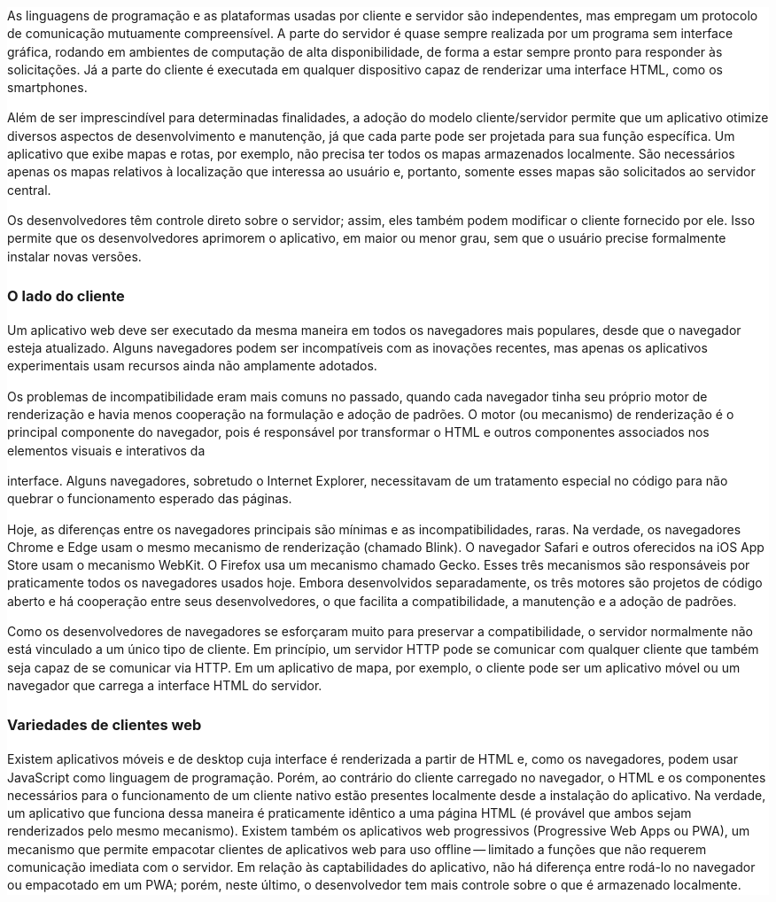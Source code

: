 As linguagens de programação e as plataformas usadas por cliente e servidor são independentes, mas empregam um protocolo de comunicação mutuamente compreensível. A parte do servidor é quase sempre realizada por um programa sem interface gráfica, rodando em ambientes de computação de alta disponibilidade, de forma a estar sempre pronto para responder às solicitações. Já a parte do cliente é executada em qualquer dispositivo capaz de renderizar uma interface HTML, como os smartphones.

Além de ser imprescindível para determinadas finalidades, a adoção do modelo cliente/servidor permite que um aplicativo otimize diversos aspectos de desenvolvimento e manutenção, já que cada parte pode ser projetada para sua função específica. Um aplicativo que exibe mapas e rotas, por exemplo, não precisa ter todos os mapas armazenados localmente. São necessários apenas os mapas relativos à localização que interessa ao usuário e, portanto, somente esses mapas são solicitados ao servidor central.

Os desenvolvedores têm controle direto sobre o servidor; assim, eles também podem modificar o cliente fornecido por ele. Isso permite que os desenvolvedores aprimorem o aplicativo, em maior ou menor grau, sem que o usuário precise formalmente instalar novas versões.

### O lado do cliente

Um aplicativo web deve ser executado da mesma maneira em todos os navegadores mais populares, desde que o navegador esteja atualizado. Alguns navegadores podem ser incompatíveis com as inovações recentes, mas apenas os aplicativos experimentais usam recursos ainda não amplamente adotados.

Os problemas de incompatibilidade eram mais comuns no passado, quando cada navegador tinha seu próprio motor de renderização e havia menos cooperação na formulação e adoção de padrões. O motor (ou mecanismo) de renderização é o principal componente do navegador, pois é responsável por transformar o HTML e outros componentes associados nos elementos visuais e interativos da

interface. Alguns navegadores, sobretudo o Internet Explorer, necessitavam de um tratamento especial no código para não quebrar o funcionamento esperado das páginas.

Hoje, as diferenças entre os navegadores principais são mínimas e as incompatibilidades, raras. Na verdade, os navegadores Chrome e Edge usam o mesmo mecanismo de renderização (chamado Blink). O navegador Safari e outros oferecidos na iOS App Store usam o mecanismo WebKit. O Firefox usa um mecanismo chamado Gecko. Esses três mecanismos são responsáveis por praticamente todos os navegadores usados hoje. Embora desenvolvidos separadamente, os três motores são projetos de código aberto e há cooperação entre seus desenvolvedores, o que facilita a compatibilidade, a manutenção e a adoção de padrões.

Como os desenvolvedores de navegadores se esforçaram muito para preservar a compatibilidade, o servidor normalmente não está vinculado a um único tipo de cliente. Em princípio, um servidor HTTP pode se comunicar com qualquer cliente que também seja capaz de se comunicar via HTTP. Em um aplicativo de mapa, por exemplo, o cliente pode ser um aplicativo móvel ou um navegador que carrega a interface HTML do servidor.

### Variedades de clientes web

Existem aplicativos móveis e de desktop cuja interface é renderizada a partir de HTML e, como os navegadores, podem usar JavaScript como linguagem de programação. Porém, ao contrário do cliente carregado no navegador, o HTML e os componentes necessários para o funcionamento de um cliente nativo estão presentes localmente desde a instalação do aplicativo. Na verdade, um aplicativo que funciona dessa maneira é praticamente idêntico a uma página HTML (é provável que ambos sejam renderizados pelo mesmo mecanismo). Existem também os aplicativos web progressivos (Progressive Web Apps ou PWA), um mecanismo que permite empacotar clientes de aplicativos web para uso offline — limitado a funções que não requerem comunicação imediata com o servidor. Em relação às captabilidades do aplicativo, não há diferença entre rodá-lo no navegador ou empacotado em um PWA; porém, neste último, o desenvolvedor tem mais controle sobre o que é armazenado localmente.
